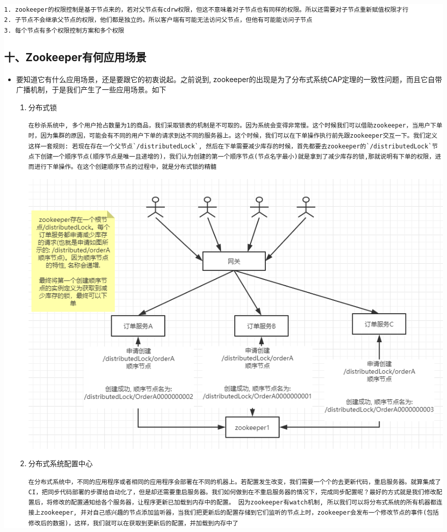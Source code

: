   ```
  1. zookeeper的权限控制是基于节点来的，若对父节点有cdrw权限，但这不意味着对子节点也有同样的权限。所以还需要对子节点重新赋值权限才行
  2. 子节点不会继承父节点的权限，他们都是独立的。所以客户端有可能无法访问父节点，但他有可能能访问子节点
  3. 每个节点有多个权限控制方案和多个权限
  ```


## 十、Zookeeper有何应用场景

* 要知道它有什么应用场景，还是要跟它的初衷说起。之前说到, zookeeper的出现是为了分布式系统CAP定理的一致性问题，而且它自带广播机制，于是我们产生了一些应用场景。如下

  1. 分布式锁

     ```
     在秒杀系统中, 多个用户抢占数量为1的商品，我们采取锁表的机制是不可取的。因为系统会变得非常慢。这个时候我们可以借助zookeeper，当用户下单时，因为集群的原因，可能会有不同的用户下单的请求到达不同的服务器上。这个时候，我们可以在下单操作执行前先跟zookeeper交互一下。我们定义这样一套规则: 若现在存在一个父节点`/distributedLock`, 然后在下单需要减少库存的时候，首先都要去zookeeper的`/distributedLock`节点下创建一个顺序节点(顺序节点是唯一且递增的)，我们认为创建的第一个顺序节点(节点名字最小)就是拿到了减少库存的锁,那就说明有下单的权限，进而进行下单操作。在这个创建顺序节点的过程中，就是分布式锁的精髓
     ```
     ![秒杀库存为1的商品.png](./秒杀库存为1的商品.png)
     
  2. 分布式系统配置中心
  
     ```
     在分布式系统中，不同的应用程序或者相同的应用程序会部署在不同的机器上。若配置发生改变，我们需要一个个的去更新代码，重启服务器。就算集成了CI，把同步代码部署的步骤给自动化了，但是却还需要重启服务器。我们如何做到在不重启服务器的情况下，完成同步配置呢？最好的方式就是我们修改配置后，将修改的配置通知给各个服务器，让程序更新已加载到内存中的配置。 因为zookeeper有watch机制, 所以我们可以将分布式系统的所有机器都连接上zookeeper, 并对自己感兴趣的节点添加监听器，当我们把更新后的配置存储到它们监听的节点上时，zookeeper会发布一个修改节点的事件(包括修改后的数据)，这样，我们就可以在获取到更新后的配置，并加载到内存中了
     ```